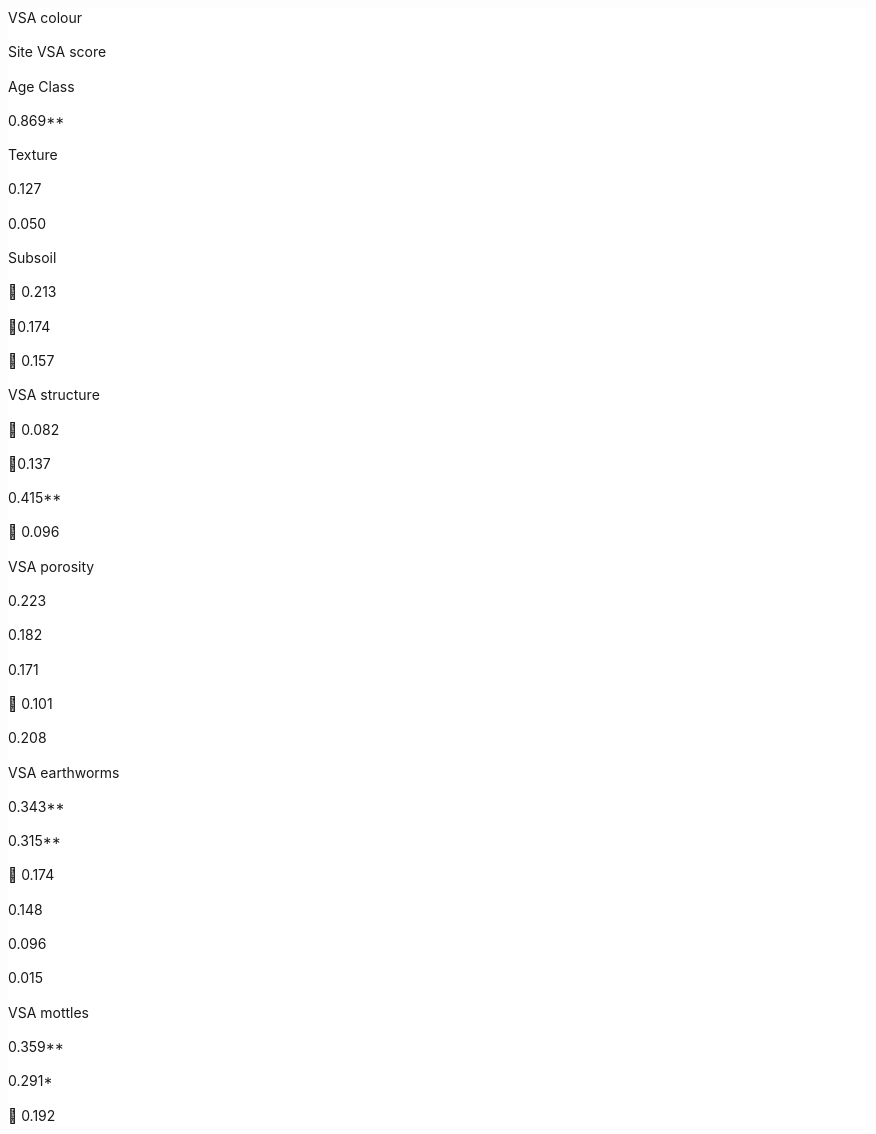  VSA colour 

 Site VSA score 

 Age Class 

 0.869** 

 Texture 

 0.127 

 0.050 

 Subsoil 

  0.213 

 0.174 

  0.157 

 VSA structure 

  0.082 

 0.137 

 0.415** 

  0.096 

 VSA porosity 

 0.223 

 0.182 

 0.171 

  0.101 

 0.208 

 VSA earthworms 

 0.343** 

 0.315** 

  0.174 

 0.148 

 0.096 

 0.015 

 VSA mottles 

 0.359** 

 0.291* 

  0.192 
